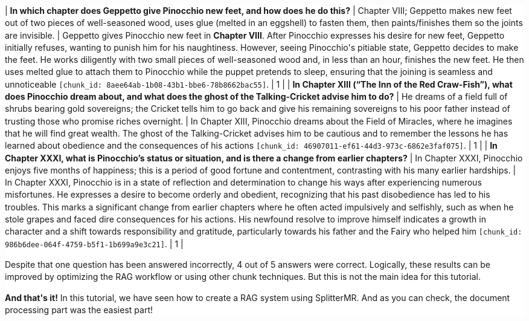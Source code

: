 | **In which chapter does Geppetto give Pinocchio new feet, and how does he do this?**                                                                    | Chapter VIII; Geppetto makes new feet out of two pieces of well-seasoned wood, uses glue (melted in an eggshell) to fasten them, then paints/finishes them so the joints are invisible.                    | Geppetto gives Pinocchio new feet in **Chapter VIII**. After Pinocchio expresses his desire for new feet, Geppetto initially refuses, wanting to punish him for his naughtiness. However, seeing Pinocchio's pitiable state, Geppetto decides to make the feet. He works diligently with two small pieces of well-seasoned wood and, in less than an hour, finishes the new feet. He then uses melted glue to attach them to Pinocchio while the puppet pretends to sleep, ensuring that the joining is seamless and unnoticeable `[chunk_id: 8aee64ab-1b08-43b1-bbe6-78b8662bac55]`.                                                                                                 | 1 |
| **In Chapter XIII (“The Inn of the Red Craw-Fish”), what does Pinocchio dream about, and what does the ghost of the Talking-Cricket advise him to do?** | He dreams of a field full of shrubs bearing gold sovereigns; the Cricket tells him to go back and give his remaining sovereigns to his poor father instead of trusting those who promise riches overnight. | In Chapter XIII, Pinocchio dreams about the Field of Miracles, where he imagines that he will find great wealth. The ghost of the Talking-Cricket advises him to be cautious and to remember the lessons he has learned about obedience and the consequences of his actions `[chunk_id: 46907011-ef61-44d3-973c-6862e3faf075]`.                                                                                                                                                                                                                                                                                                                                                       | 1 |
| **In Chapter XXXI, what is Pinocchio’s status or situation, and is there a change from earlier chapters?**                                              | In Chapter XXXI, Pinocchio enjoys five months of happiness; this is a period of good fortune and contentment, contrasting with his many earlier hardships.                                                 | In Chapter XXXI, Pinocchio is in a state of reflection and determination to change his ways after experiencing numerous misfortunes. He expresses a desire to become orderly and obedient, recognizing that his past disobedience has led to his troubles. This marks a significant change from earlier chapters where he often acted impulsively and selfishly, such as when he stole grapes and faced dire consequences for his actions. His newfound resolve to improve himself indicates a growth in character and a shift towards responsibility and gratitude, particularly towards his father and the Fairy who helped him `[chunk_id: 986b6dee-064f-4759-b5f1-1b699a9e3c21]`. | 1 |



Despite that one question has been answered incorrectly, 4 out of 5 answers were correct. Logically, these results can be improved by optimizing the RAG workflow or using other chunk techniques. But this is not the main idea for this tutorial. 

**And that's it!** In this tutorial, we have seen how to create a RAG system using SplitterMR. And as you can check, the document processing part was the easiest part! 
